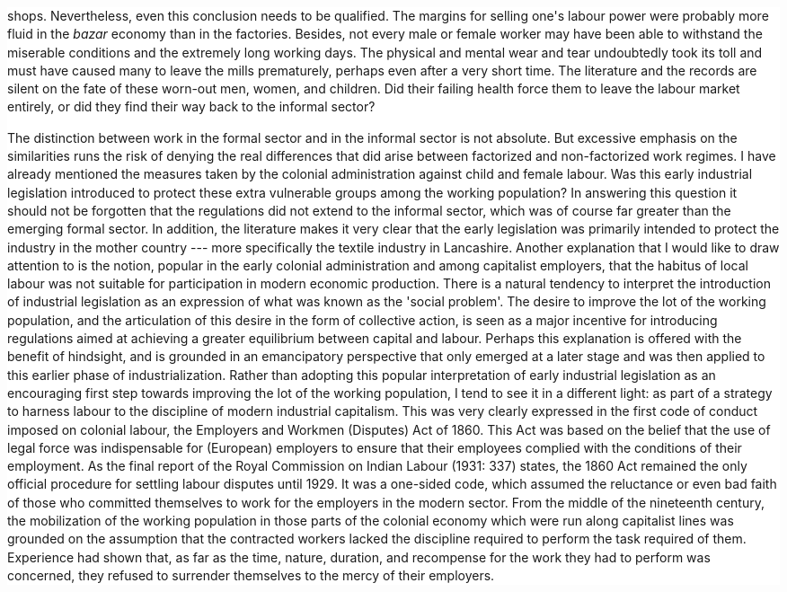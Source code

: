 shops. Nevertheless, even this conclusion needs to be qualified. The
margins for selling one's labour power were probably more fluid in the
_bazar_ economy than in the factories. Besides, not every male or female
worker may have been able to withstand the miserable conditions and
the extremely long working days. The physical and mental wear and tear
undoubtedly took its toll and must have caused many to leave the mills
prematurely, perhaps even after a very short time. The literature and the
records are silent on the fate of these worn-out men, women, and
children. Did their failing health force them to leave the labour market
entirely, or did they find their way back to the informal sector?

The distinction between work in the formal sector and in the informal
sector is not absolute. But excessive emphasis on the similarities runs
the risk of denying the real differences that did arise between factorized
and non-factorized work regimes. I have already mentioned the measures
taken by the colonial administration against child and female labour.
Was this early industrial legislation introduced to protect these extra
vulnerable groups among the working population? In answering this
question it should not be forgotten that the regulations did not extend to
the informal sector, which was of course far greater than the emerging
formal sector. In addition, the literature makes it very clear that the early
legislation was primarily intended to protect the industry in the mother
country --- more specifically the textile industry in Lancashire. Another
explanation that I would like to draw attention to is the notion, popular
in the early colonial administration and among capitalist employers, that
the habitus of local labour was not suitable for participation in modern
economic production. There is a natural tendency to interpret the
introduction of industrial legislation as an expression of what was known
as the 'social problem'. The desire to improve the lot of the working
population, and the articulation of this desire in the form of collective
action, is seen as a major incentive for introducing regulations aimed at
achieving a greater equilibrium between capital and labour. Perhaps this
explanation is offered with the benefit of hindsight, and is grounded in
an emancipatory perspective that only emerged at a later stage and was
then applied to this earlier phase of industrialization. Rather than
adopting this popular interpretation of early industrial legislation as an
encouraging first step towards improving the lot of the working population,
I tend to see it in a different light: as part of a strategy to harness
labour to the discipline of modern industrial capitalism. This was very
clearly expressed in the first code of conduct imposed on colonial labour,
the Employers and Workmen (Disputes) Act of 1860. This Act was
based on the belief that the use of legal force was indispensable for
(European) employers to ensure that their employees complied with the
conditions of their employment. As the final report of the Royal Commission
on Indian Labour (1931: 337) states, the 1860 Act remained the
only official procedure for settling labour disputes until 1929. It was a
one-sided code, which assumed the reluctance or even bad faith of those
who committed themselves to work for the employers in the modern
sector. From the middle of the nineteenth century, the mobilization of
the working population in those parts of the colonial economy which
were run along capitalist lines was grounded on the assumption that the
contracted workers lacked the discipline required to perform the task
required of them. Experience had shown that, as far as the time, nature,
duration, and recompense for the work they had to perform was concerned,
they refused to surrender themselves to the mercy of their
employers.
